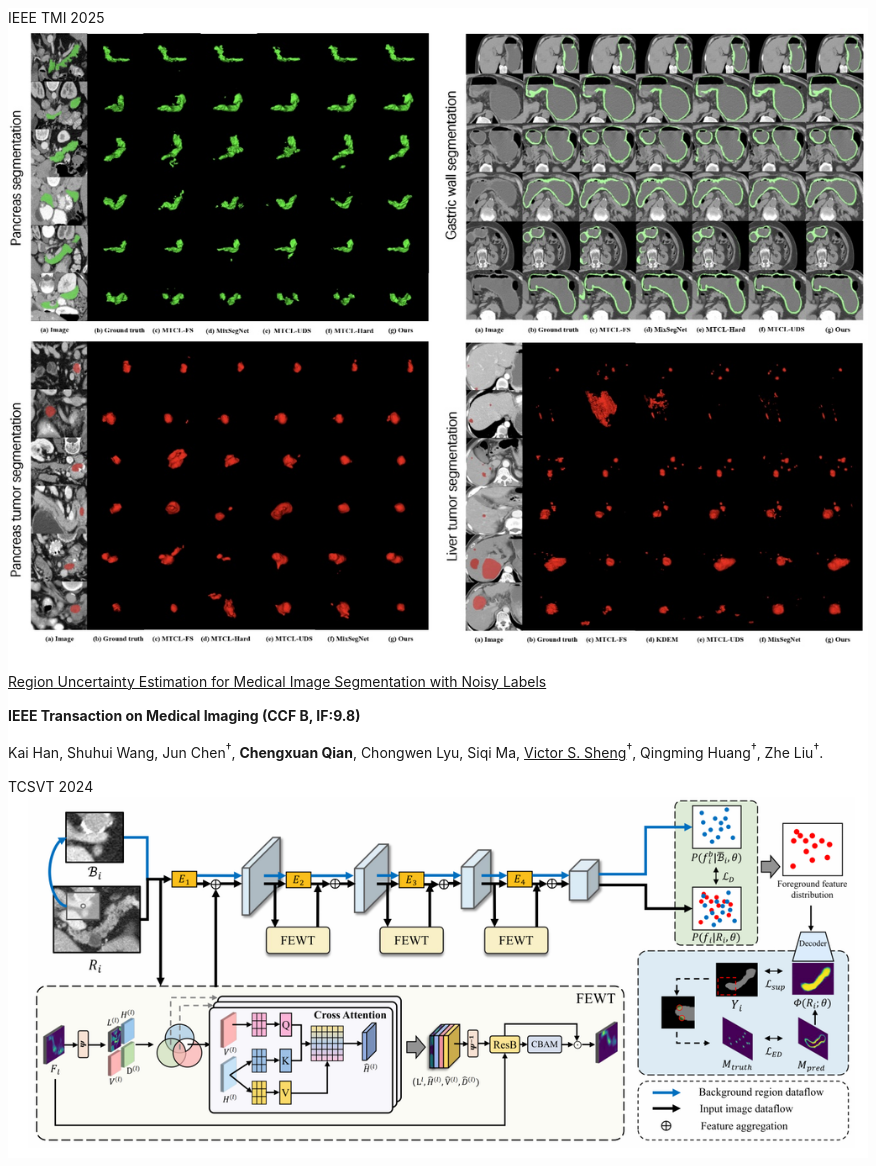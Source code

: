 <div class='paper-box'><div class='paper-box-image'><div><div class="badge">IEEE TMI 2025</div><img src='images/tmi_24.png' alt="sym" width="100%"></div></div>
<div class='paper-box-text' markdown="1">

[Region Uncertainty Estimation for Medical Image Segmentation with Noisy Labels](https://ieeexplore.ieee.org/document/11080080)

**IEEE Transaction on Medical Imaging (CCF B, IF:9.8)**

Kai Han, Shuhui Wang, Jun Chen<sup>&dagger;</sup>, **Chengxuan Qian**, Chongwen Lyu, Siqi Ma, [Victor S. Sheng](https://scholar.google.com/citations?user=0epc43IAAAAJ&hl=en)<sup>&dagger;</sup>, Qingming Huang<sup>&dagger;</sup>, Zhe Liu<sup>&dagger;</sup>.

</div>
</div>

<div class='paper-box'><div class='paper-box-image'><div><div class="badge">TCSVT 2024</div><img src='images/tcsvt_ma.png' alt="sym" width="100%"></div></div>